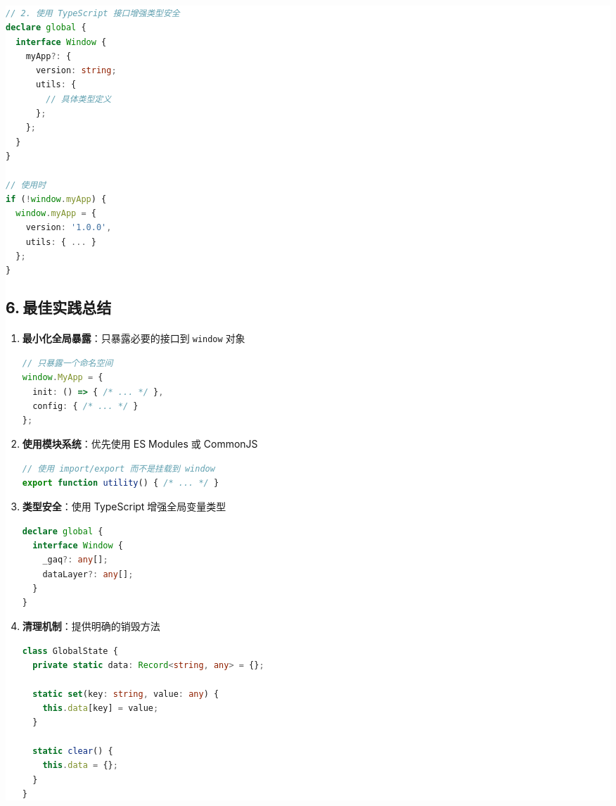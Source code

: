 ```typescript
// 2. 使用 TypeScript 接口增强类型安全
declare global {
  interface Window {
    myApp?: {
      version: string;
      utils: {
        // 具体类型定义
      };
    };
  }
}

// 使用时
if (!window.myApp) {
  window.myApp = {
    version: '1.0.0',
    utils: { ... }
  };
}
```

## 6. 最佳实践总结

1. **最小化全局暴露**：只暴露必要的接口到 `window` 对象
   ```typescript
   // 只暴露一个命名空间
   window.MyApp = {
     init: () => { /* ... */ },
     config: { /* ... */ }
   };
   ```

2. **使用模块系统**：优先使用 ES Modules 或 CommonJS
   ```javascript
   // 使用 import/export 而不是挂载到 window
   export function utility() { /* ... */ }
   ```

3. **类型安全**：使用 TypeScript 增强全局变量类型
   ```typescript
   declare global {
     interface Window {
       _gaq?: any[];
       dataLayer?: any[];
     }
   }
   ```

4. **清理机制**：提供明确的销毁方法
   ```typescript
   class GlobalState {
     private static data: Record<string, any> = {};
   
     static set(key: string, value: any) {
       this.data[key] = value;
     }
   
     static clear() {
       this.data = {};
     }
   }
   ```
